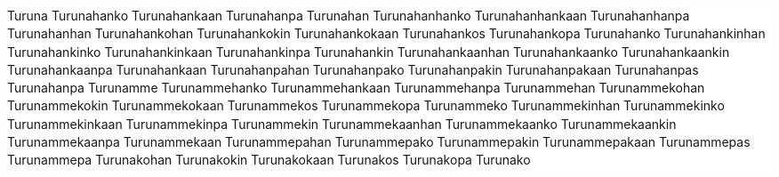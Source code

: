 Turuna
Turunahanko
Turunahankaan
Turunahanpa
Turunahan
Turunahanhanko
Turunahanhankaan
Turunahanhanpa
Turunahanhan
Turunahankohan
Turunahankokin
Turunahankokaan
Turunahankos
Turunahankopa
Turunahanko
Turunahankinhan
Turunahankinko
Turunahankinkaan
Turunahankinpa
Turunahankin
Turunahankaanhan
Turunahankaanko
Turunahankaankin
Turunahankaanpa
Turunahankaan
Turunahanpahan
Turunahanpako
Turunahanpakin
Turunahanpakaan
Turunahanpas
Turunahanpa
Turunamme
Turunammehanko
Turunammehankaan
Turunammehanpa
Turunammehan
Turunammekohan
Turunammekokin
Turunammekokaan
Turunammekos
Turunammekopa
Turunammeko
Turunammekinhan
Turunammekinko
Turunammekinkaan
Turunammekinpa
Turunammekin
Turunammekaanhan
Turunammekaanko
Turunammekaankin
Turunammekaanpa
Turunammekaan
Turunammepahan
Turunammepako
Turunammepakin
Turunammepakaan
Turunammepas
Turunammepa
Turunakohan
Turunakokin
Turunakokaan
Turunakos
Turunakopa
Turunako
